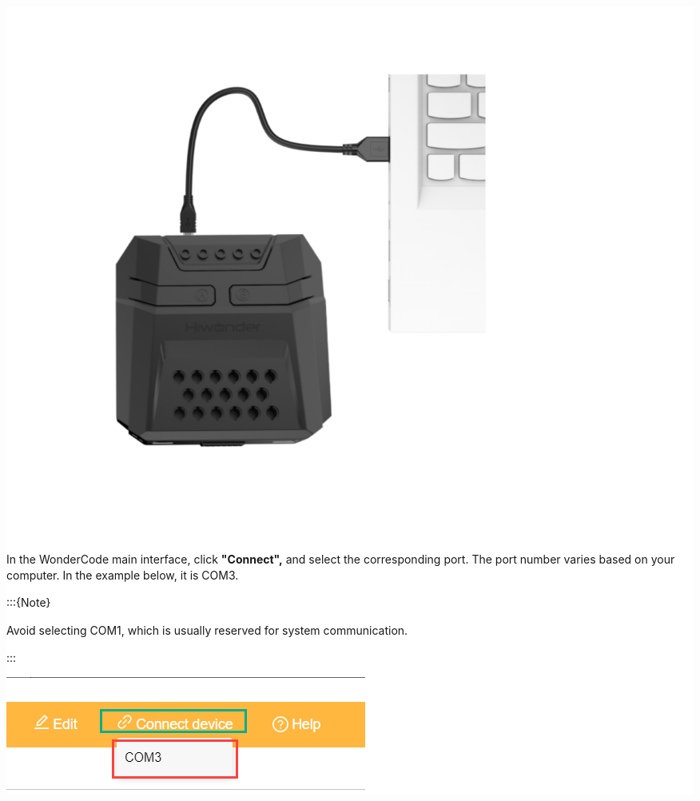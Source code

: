 <img class="common_img"  src="../_static/media/chapter_5/section_3/media/image4.png" style="width:700px;" />

In the WonderCode main interface, click **"Connect",** and select the corresponding port. The port number varies based on your computer. In the example below, it is COM3.

:::{Note}

Avoid selecting COM1, which is usually reserved for system communication.

:::

<img class="common_img"  src="../_static/media/chapter_5/section_3/media/image5.png"  />
